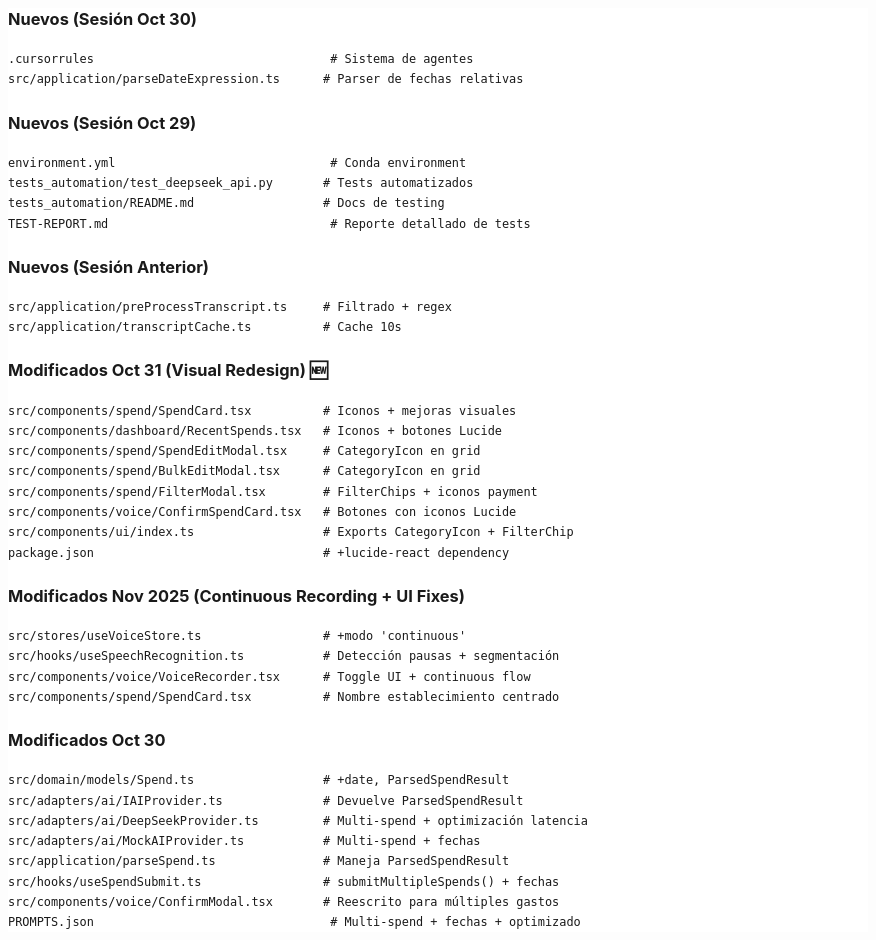 ### Nuevos (Sesión Oct 30)
```
.cursorrules                                 # Sistema de agentes
src/application/parseDateExpression.ts      # Parser de fechas relativas
```

### Nuevos (Sesión Oct 29)
```
environment.yml                              # Conda environment
tests_automation/test_deepseek_api.py       # Tests automatizados
tests_automation/README.md                  # Docs de testing
TEST-REPORT.md                               # Reporte detallado de tests
```

### Nuevos (Sesión Anterior)
```
src/application/preProcessTranscript.ts     # Filtrado + regex
src/application/transcriptCache.ts          # Cache 10s
```

### Modificados Oct 31 (Visual Redesign) 🆕
```
src/components/spend/SpendCard.tsx          # Iconos + mejoras visuales
src/components/dashboard/RecentSpends.tsx   # Iconos + botones Lucide
src/components/spend/SpendEditModal.tsx     # CategoryIcon en grid
src/components/spend/BulkEditModal.tsx      # CategoryIcon en grid
src/components/spend/FilterModal.tsx        # FilterChips + iconos payment
src/components/voice/ConfirmSpendCard.tsx   # Botones con iconos Lucide
src/components/ui/index.ts                  # Exports CategoryIcon + FilterChip
package.json                                # +lucide-react dependency
```

### Modificados Nov 2025 (Continuous Recording + UI Fixes)
```
src/stores/useVoiceStore.ts                 # +modo 'continuous'
src/hooks/useSpeechRecognition.ts           # Detección pausas + segmentación
src/components/voice/VoiceRecorder.tsx      # Toggle UI + continuous flow
src/components/spend/SpendCard.tsx          # Nombre establecimiento centrado
```

### Modificados Oct 30
```
src/domain/models/Spend.ts                  # +date, ParsedSpendResult
src/adapters/ai/IAIProvider.ts              # Devuelve ParsedSpendResult
src/adapters/ai/DeepSeekProvider.ts         # Multi-spend + optimización latencia
src/adapters/ai/MockAIProvider.ts           # Multi-spend + fechas
src/application/parseSpend.ts               # Maneja ParsedSpendResult
src/hooks/useSpendSubmit.ts                 # submitMultipleSpends() + fechas
src/components/voice/ConfirmModal.tsx       # Reescrito para múltiples gastos
PROMPTS.json                                 # Multi-spend + fechas + optimizado
```
